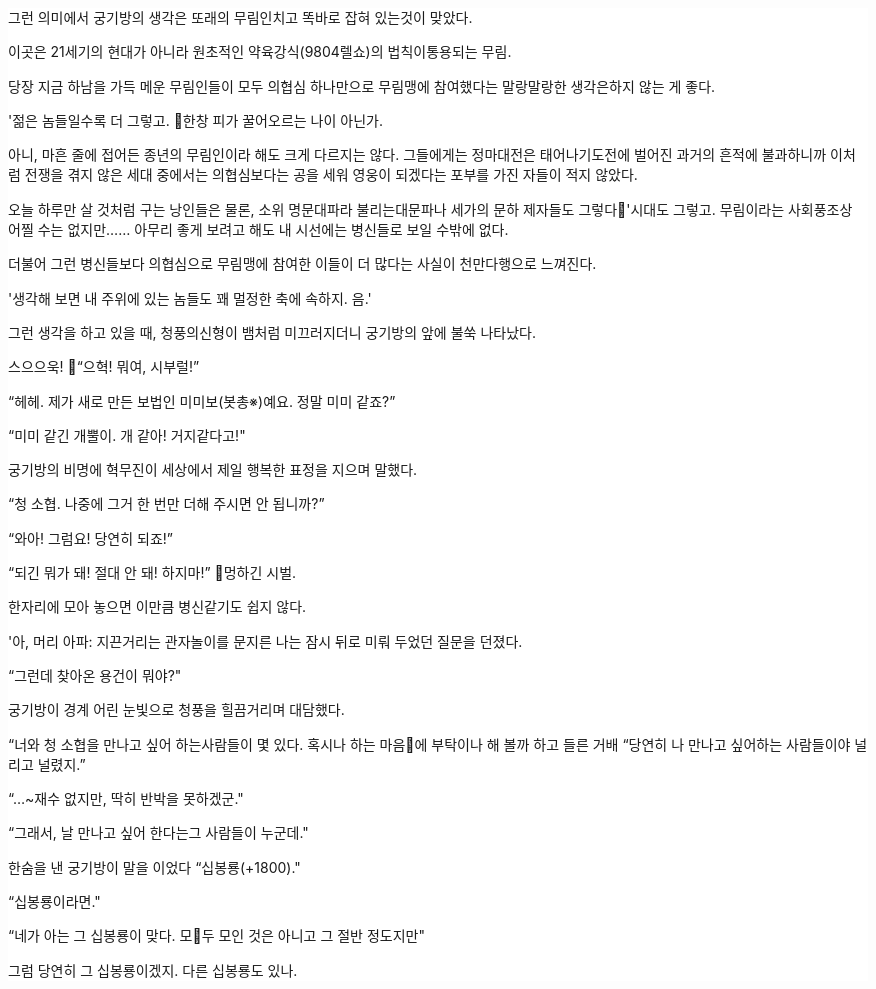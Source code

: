 그런 의미에서 궁기방의 생각은 또래의 무림인치고 똑바로 잡혀 있는것이 맞았다.

이곳은 21세기의 현대가 아니라 원초적인 약육강식(9804렐쇼)의 법칙이통용되는 무림.

당장 지금 하남을 가득 메운 무림인들이 모두 의협심 하나만으로 무림맹에 참여했다는 말랑말랑한 생각은하지 않는 게 좋다.

'젊은 놈들일수록 더 그렇고.
한창 피가 꿀어오르는 나이 아닌가.

아니, 마흔 줄에 접어든 종년의 무림인이라 해도 크게 다르지는 않다.
그들에게는 정마대전은 태어나기도전에 벌어진 과거의 흔적에 불과하니까
이처럼 전쟁을 겪지 않은 세대 중에서는 의협심보다는 공을 세워 영웅이 되겠다는 포부를 가진 자들이 적지 않았다.

오늘 하루만 살 것처럼 구는 낭인들은 물론, 소위 명문대파라 불리는대문파나 세가의 문하 제자들도 그렇다'시대도 그렇고. 무림이라는 사회풍조상 어찔 수는 없지만……
아무리 좋게 보려고 해도 내 시선에는 병신들로 보일 수밖에 없다.

더불어 그런 병신들보다 의협심으로 무림맹에 참여한 이들이 더 많다는 사실이 천만다행으로 느껴진다.

'생각해 보면 내 주위에 있는 놈들도 꽤 멀정한 축에 속하지. 음.'

그런 생각을 하고 있을 때, 청풍의신형이 뱀처럼 미끄러지더니 궁기방의 앞에 불쑥 나타났다.

스으으욱!
“으혁! 뭐여, 시부럴!”

“헤헤. 제가 새로 만든 보법인 미미보(봇총※)예요. 정말 미미 같죠?”

“미미 같긴 개뿔이. 개 같아! 거지같다고!"

궁기방의 비명에 혁무진이 세상에서 제일 행복한 표정을 지으며 말했다.

“청 소협. 나중에 그거 한 번만 더해 주시면 안 됩니까?”

“와아! 그럼요! 당연히 되죠!”

“되긴 뭐가 돼! 절대 안 돼! 하지마!”
멍하긴 시벌.

한자리에 모아 놓으면 이만큼 병신같기도 쉽지 않다.

'아, 머리 아파:
지끈거리는 관자놀이를 문지른 나는 잠시 뒤로 미뤄 두었던 질문을 던졌다.

“그런데 찾아온 용건이 뭐야?"

궁기방이 경계 어린 눈빛으로 청풍을 힐끔거리며 대담했다.

“너와 청 소협을 만나고 싶어 하는사람들이 몇 있다. 혹시나 하는 마음에 부탁이나 해 볼까 하고 들른 거배
“당연히 나 만나고 싶어하는 사람들이야 널리고 널렸지.”

“…~재수 없지만, 딱히 반박을 못하겠군."

“그래서, 날 만나고 싶어 한다는그 사람들이 누군데."

한숨을 낸 궁기방이 말을 이었다
“십봉룡(+1800)."

“십봉룡이라면."

“네가 아는 그 십봉룡이 맞다. 모두 모인 것은 아니고 그 절반 정도지만"

그럼 당연히 그 십봉룡이겠지. 다른 십봉룡도 있나.
